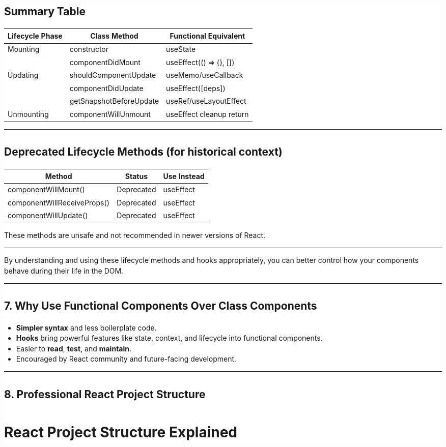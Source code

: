 
## Summary Table

| Lifecycle Phase | Class Method            | Functional Equivalent    |
| --------------- | ----------------------- | ------------------------ |
| Mounting        | constructor             | useState                 |
|                 | componentDidMount       | useEffect(() => {}, \[]) |
| Updating        | shouldComponentUpdate   | useMemo/useCallback      |
|                 | componentDidUpdate      | useEffect(\[deps])       |
|                 | getSnapshotBeforeUpdate | useRef/useLayoutEffect   |
| Unmounting      | componentWillUnmount    | useEffect cleanup return |

---

## Deprecated Lifecycle Methods (for historical context)

| Method                      | Status     | Use Instead |
| --------------------------- | ---------- | ----------- |
| componentWillMount()        | Deprecated | useEffect   |
| componentWillReceiveProps() | Deprecated | useEffect   |
| componentWillUpdate()       | Deprecated | useEffect   |

These methods are unsafe and not recommended in newer versions of React.

---

By understanding and using these lifecycle methods and hooks appropriately, you can better control how your components behave during their life in the DOM.

---

## **7. Why Use Functional Components Over Class Components**

* **Simpler syntax** and less boilerplate code.
* **Hooks** bring powerful features like state, context, and lifecycle into functional components.
* Easier to **read**, **test**, and **maintain**.
* Encouraged by React community and future-facing development.

---

## **8. Professional React Project Structure**


# React Project Structure Explained
